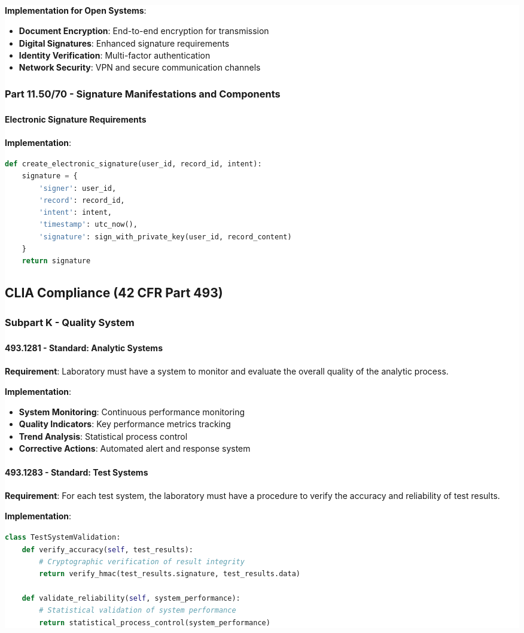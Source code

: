 **Implementation for Open Systems**:

- **Document Encryption**: End-to-end encryption for transmission
- **Digital Signatures**: Enhanced signature requirements
- **Identity Verification**: Multi-factor authentication
- **Network Security**: VPN and secure communication channels

### Part 11.50/70 - Signature Manifestations and Components

#### Electronic Signature Requirements

**Implementation**:

```python
def create_electronic_signature(user_id, record_id, intent):
    signature = {
        'signer': user_id,
        'record': record_id,
        'intent': intent,
        'timestamp': utc_now(),
        'signature': sign_with_private_key(user_id, record_content)
    }
    return signature
```

## CLIA Compliance (42 CFR Part 493)

### Subpart K - Quality System

#### 493.1281 - Standard: Analytic Systems

**Requirement**: Laboratory must have a system to monitor and evaluate the overall quality of the analytic process.

**Implementation**:

- **System Monitoring**: Continuous performance monitoring
- **Quality Indicators**: Key performance metrics tracking
- **Trend Analysis**: Statistical process control
- **Corrective Actions**: Automated alert and response system

#### 493.1283 - Standard: Test Systems

**Requirement**: For each test system, the laboratory must have a procedure to verify the accuracy and reliability of test results.

**Implementation**:

```python
class TestSystemValidation:
    def verify_accuracy(self, test_results):
        # Cryptographic verification of result integrity
        return verify_hmac(test_results.signature, test_results.data)

    def validate_reliability(self, system_performance):
        # Statistical validation of system performance
        return statistical_process_control(system_performance)
```

